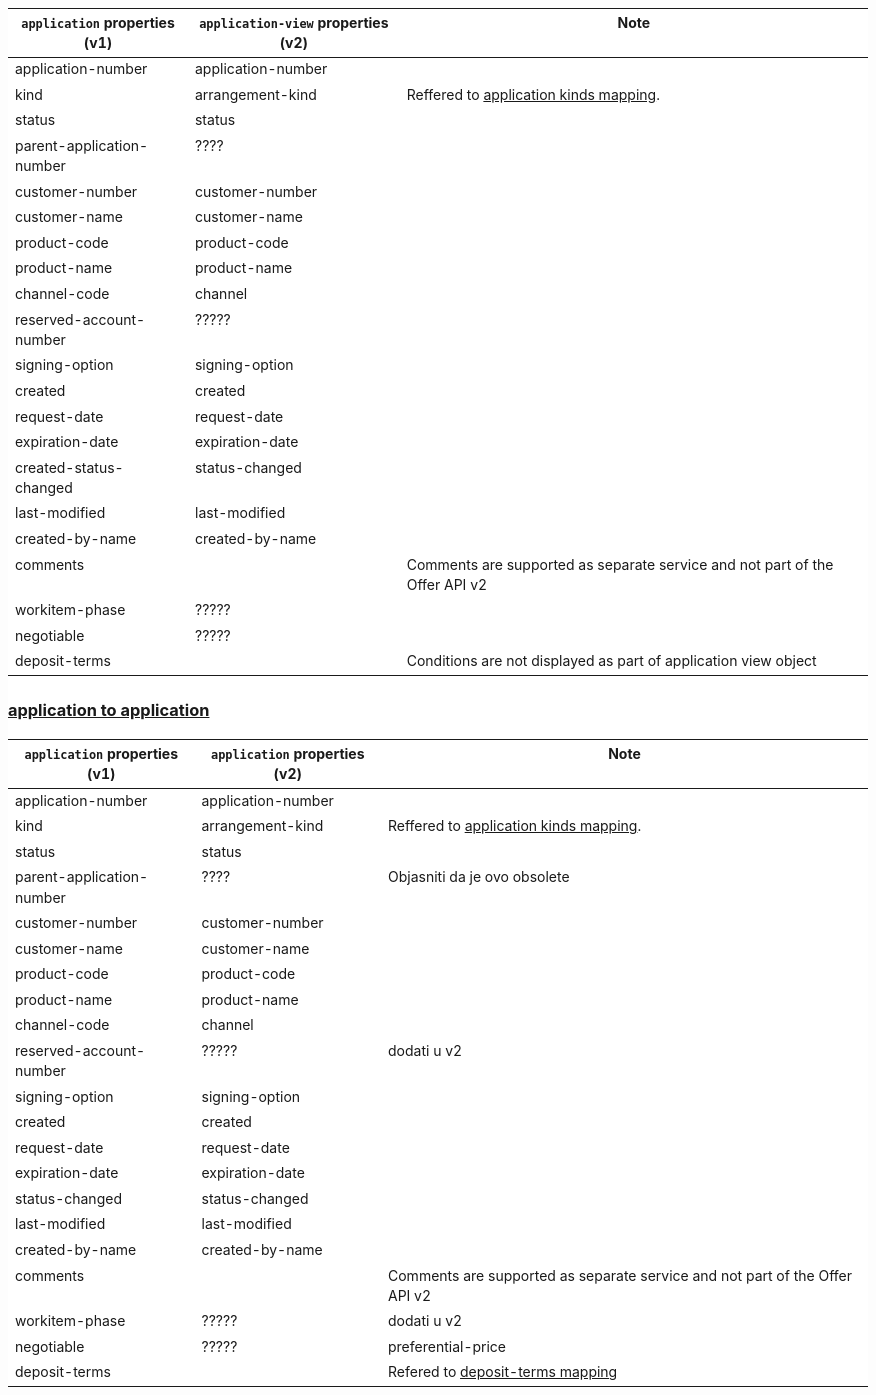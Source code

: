 `application` properties (v1)  | `application-view` properties (v2) | Note
-------------------------|------------------------------------|------------
application-number       |application-number|
kind                     |arrangement-kind  |Reffered to [application kinds mapping](#mapping-application-kinds).
status                   |status            |
parent-application-number|????              |
customer-number          |customer-number   |
customer-name            |customer-name     |
product-code             |product-code      |
product-name             |product-name      |
channel-code             |channel           |
reserved-account-number  |?????             |
signing-option           |signing-option    |
created                  |created           |
request-date             |request-date      |
expiration-date          |expiration-date   |
created-status-changed   |status-changed    |
last-modified            |last-modified     |
created-by-name          |created-by-name   |
comments                 |                  |Comments are supported as separate service and not part of the Offer API v2
workitem-phase           |?????             |
negotiable               |?????             |
deposit-terms            |                  |Conditions are not displayed as part of application view object

### [application to application](#application-to-application)

`application` properties (v1)  | `application` properties (v2) | Note
-------------------------|-------------------------------|------------
application-number       |application-number             |
kind                     |arrangement-kind               |Reffered to [application kinds mapping](#mapping-application-kinds).
status                   |status                         |
parent-application-number|????                           |Objasniti da je ovo obsolete
customer-number          |customer-number                |
customer-name            |customer-name                  |
product-code             |product-code                   |
product-name             |product-name                   |
channel-code             |channel                        |
reserved-account-number  |?????                          |dodati u v2
signing-option           |signing-option                 |
created                  |created                        |
request-date             |request-date                   |
expiration-date          |expiration-date                |
status-changed           |status-changed                 |
last-modified            |last-modified                  |
created-by-name          |created-by-name                |
comments                 |                               |Comments are supported as separate service and not part of the Offer API v2
workitem-phase           |?????                          |dodati u v2
negotiable               |?????                          |preferential-price
deposit-terms            |                               |Refered to [deposit-terms mapping](#deposit-terms-to-arrangement-request-conditions)
